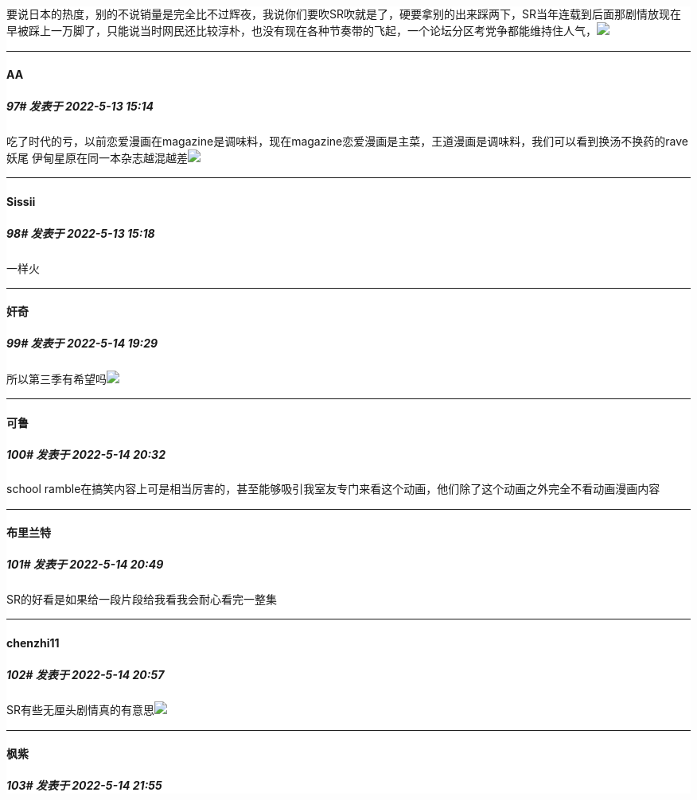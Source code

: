 要说日本的热度，别的不说销量是完全比不过辉夜，我说你们要吹SR吹就是了，硬要拿别的出来踩两下，SR当年连载到后面那剧情放现在早被踩上一万脚了，只能说当时网民还比较淳朴，也没有现在各种节奏带的飞起，一个论坛分区考党争都能维持住人气，<img src="https://static.saraba1st.com/image/smiley/face2017/048.png" referrerpolicy="no-referrer">

*****

####  ΑΑ  
##### 97#       发表于 2022-5-13 15:14

吃了时代的亏，以前恋爱漫画在magazine是调味料，现在magazine恋爱漫画是主菜，王道漫画是调味料，我们可以看到换汤不换药的rave 妖尾 伊甸星原在同一本杂志越混越差<img src="https://static.saraba1st.com/image/smiley/face2017/037.png" referrerpolicy="no-referrer">

*****

####  Sissii  
##### 98#       发表于 2022-5-13 15:18

一样火



*****

####  奸奇  
##### 99#       发表于 2022-5-14 19:29

所以第三季有希望吗<img src="https://static.saraba1st.com/image/smiley/face2017/185.png" referrerpolicy="no-referrer">



*****

####  可鲁  
##### 100#       发表于 2022-5-14 20:32

school ramble在搞笑内容上可是相当厉害的，甚至能够吸引我室友专门来看这个动画，他们除了这个动画之外完全不看动画漫画内容



*****

####  布里兰特  
##### 101#       发表于 2022-5-14 20:49

SR的好看是如果给一段片段给我看我会耐心看完一整集



*****

####  chenzhi11  
##### 102#       发表于 2022-5-14 20:57

SR有些无厘头剧情真的有意思<img src="https://static.saraba1st.com/image/smiley/face2017/067.png" referrerpolicy="no-referrer">



*****

####  枫紫  
##### 103#       发表于 2022-5-14 21:55
